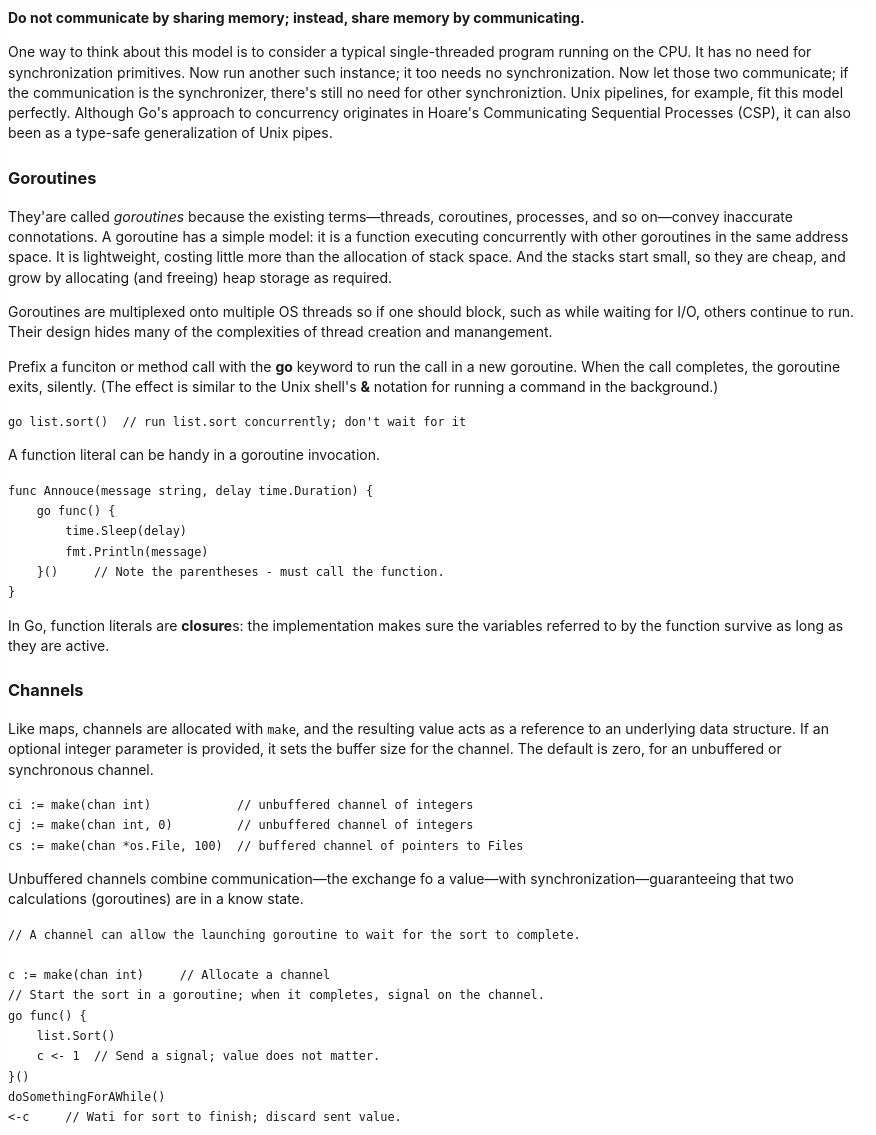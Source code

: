 **Do not communicate by sharing memory; instead, share memory by communicating.**

One way to think about this model is to consider a typical single-threaded program running on the CPU. It has no need for synchronization primitives. Now run another such instance; it too needs no synchronization. Now let those two communicate; if the communication is the synchronizer, there's still no need for other synchroniztion. Unix pipelines, for example, fit this model perfectly. Although Go's approach to concurrency originates in Hoare's Communicating Sequential Processes (CSP), it can also been as a type-safe generalization of Unix pipes.

### Goroutines
They'are called *goroutines* because the existing terms—threads, coroutines, processes, and so on—convey inaccurate connotations. A goroutine has a simple model: it is a function executing concurrently with other goroutines in the same address space. It is lightweight, costing little more than the allocation of stack space. And the stacks start small, so they are cheap, and grow by allocating (and freeing) heap storage as required.

Goroutines are multiplexed onto multiple OS threads so if one should block, such as while waiting for I/O, others continue to run. Their design hides many of the complexities of thread creation and manangement.

Prefix a funciton or method call with the **go** keyword to run the call in a new goroutine. When the call completes, the goroutine exits, silently. (The effect is similar to the Unix shell's **&** notation for running a command in the background.)

    go list.sort()  // run list.sort concurrently; don't wait for it

A function literal can be handy in a goroutine invocation.

    func Annouce(message string, delay time.Duration) {
        go func() {
            time.Sleep(delay)
            fmt.Println(message)
        }()     // Note the parentheses - must call the function.
    }

In Go, function literals are **closure**s: the implementation makes sure the variables referred to by the function survive as long as they are active.

### Channels
Like maps, channels are allocated with `make`, and the resulting value acts as a reference to an underlying data structure. If an optional integer parameter is provided, it sets the buffer size for the channel. The default is zero, for an unbuffered or synchronous channel.

    ci := make(chan int)            // unbuffered channel of integers
    cj := make(chan int, 0)         // unbuffered channel of integers
    cs := make(chan *os.File, 100)  // buffered channel of pointers to Files

Unbuffered channels combine communication—the exchange fo a value—with synchronization—guaranteeing that two calculations (goroutines) are in a know state.

    // A channel can allow the launching goroutine to wait for the sort to complete.
    
    c := make(chan int)     // Allocate a channel
    // Start the sort in a goroutine; when it completes, signal on the channel.
    go func() {
        list.Sort()
        c <- 1  // Send a signal; value does not matter.
    }()
    doSomethingForAWhile()
    <-c     // Wati for sort to finish; discard sent value.
